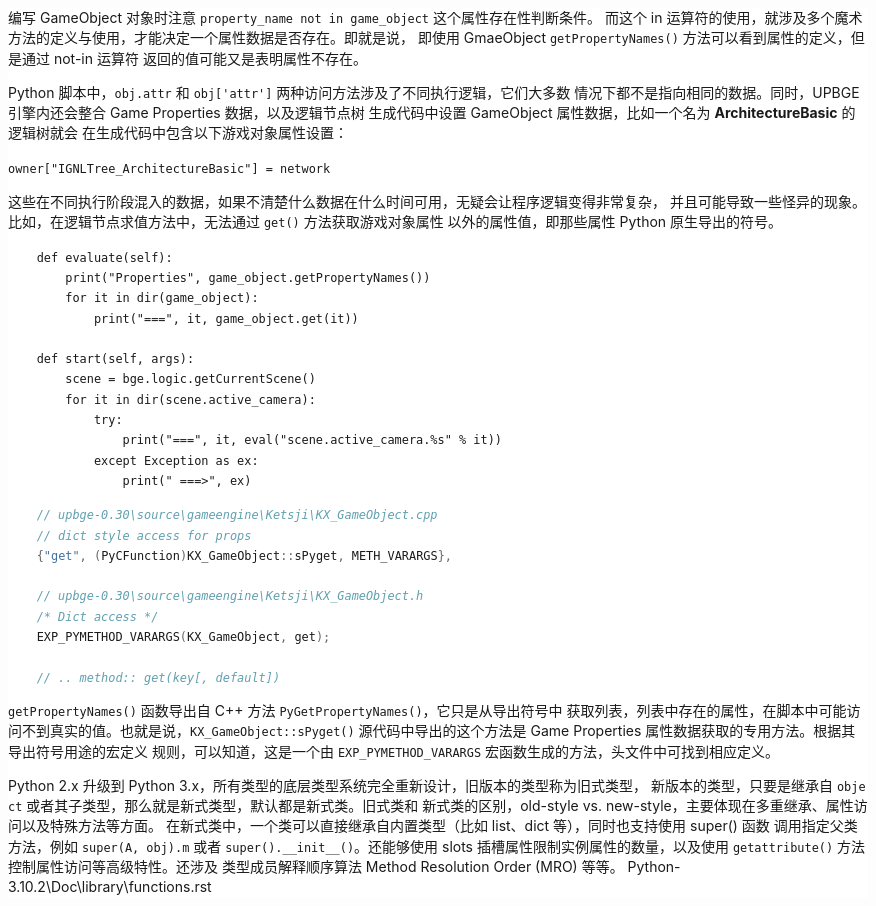 编写 GameObject 对象时注意 `property_name not in game_object` 这个属性存在性判断条件。
而这个 in 运算符的使用，就涉及多个魔术方法的定义与使用，才能决定一个属性数据是否存在。即就是说，
即使用 GmaeObject `getPropertyNames()` 方法可以看到属性的定义，但是通过 not-in 运算符
返回的值可能又是表明属性不存在。

Python 脚本中，`obj.attr` 和 `obj['attr']` 两种访问方法涉及了不同执行逻辑，它们大多数
情况下都不是指向相同的数据。同时，UPBGE 引擎内还会整合 Game Properties 数据，以及逻辑节点树
生成代码中设置 GameObject 属性数据，比如一个名为 **ArchitectureBasic** 的逻辑树就会
在生成代码中包含以下游戏对象属性设置：

    owner["IGNLTree_ArchitectureBasic"] = network

这些在不同执行阶段混入的数据，如果不清楚什么数据在什么时间可用，无疑会让程序逻辑变得非常复杂，
并且可能导致一些怪异的现象。比如，在逻辑节点求值方法中，无法通过 `get()` 方法获取游戏对象属性
以外的属性值，即那些属性 Python 原生导出的符号。

```py,ignore
    def evaluate(self):
        print("Properties", game_object.getPropertyNames())
        for it in dir(game_object):
            print("===", it, game_object.get(it))

    def start(self, args):
        scene = bge.logic.getCurrentScene()
        for it in dir(scene.active_camera):
            try:
                print("===", it, eval("scene.active_camera.%s" % it))
            except Exception as ex:
                print(" ===>", ex)
```

```cpp
    // upbge-0.30\source\gameengine\Ketsji\KX_GameObject.cpp
    // dict style access for props
    {"get", (PyCFunction)KX_GameObject::sPyget, METH_VARARGS},

    // upbge-0.30\source\gameengine\Ketsji\KX_GameObject.h
    /* Dict access */
    EXP_PYMETHOD_VARARGS(KX_GameObject, get);

    // .. method:: get(key[, default])
```

`getPropertyNames()` 函数导出自 C++ 方法 `PyGetPropertyNames()`，它只是从导出符号中
获取列表，列表中存在的属性，在脚本中可能访问不到真实的值。也就是说，`KX_GameObject::sPyget()`
源代码中导出的这个方法是 Game Properties 属性数据获取的专用方法。根据其导出符号用途的宏定义
规则，可以知道，这是一个由 `EXP_PYMETHOD_VARARGS` 宏函数生成的方法，头文件中可找到相应定义。


Python 2.x 升级到 Python 3.x，所有类型的底层类型系统完全重新设计，旧版本的类型称为旧式类型，
新版本的类型，只要是继承自 `object` 或者其子类型，那么就是新式类型，默认都是新式类。旧式类和
新式类的区别，old-style vs. new-style，主要体现在多重继承、属性访问以及特殊方法等方面。
在新式类中，一个类可以直接继承自内置类型（比如 list、dict 等），同时也支持使用 super() 函数
调用指定父类方法，例如 `super(A, obj).m` 或者 `super().__init__()`。还能够使用 slots
插槽属性限制实例属性的数量，以及使用 `getattribute()` 方法控制属性访问等高级特性。还涉及
类型成员解释顺序算法 Method Resolution Order (MRO) 等等。
Python-3.10.2\Doc\library\functions.rst
